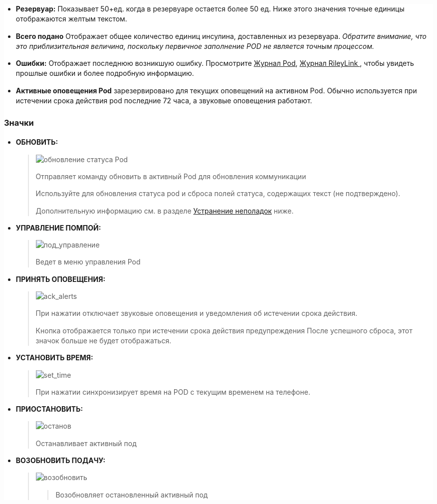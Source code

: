 - **Резервуар:** Показывает 50+ед. когда в резервуаре остается более 50 ед. Ниже этого значения точные единицы отображаются желтым текстом.

- **Всего подано** Отображает общее количество единиц инсулина, доставленных из резервуара. *Обратите внимание, что это приблизительная величина, поскольку первичное заполнение POD не является точным процессом.*

- **Ошибки:** Отображает последнюю возникшую ошибку. Просмотрите [Журнал Pod](OmnipodEros-view-pod-history), [Журнал RileyLink ](OmnipodEros-rileylink-and-active-pod-history), чтобы увидеть прошлые ошибки и более подробную информацию.

- **Активные оповещения Pod** зарезервировано для текущих оповещений на активном Pod. Обычно используется при истечении срока действия pod последние 72 часа, а звуковые оповещения работают.

### Значки

- **ОБНОВИТЬ:**

  > ![обновление статуса Pod](../images/omnipod/ICONS/omnipod_overview_refresh_pod_status.png)
  > 
  > Отправляет команду обновить в активный Pod для обновления коммуникации
  > 
  > Используйте для обновления статуса pod и сброса полей статуса, содержащих текст (не подтверждено).
  > 
  > Дополнительную информацию см. в разделе [Устранение неполадок](OmnipodEros-troubleshooting) ниже.

- **УПРАВЛЕНИЕ ПОМПОЙ:**

  > ![под_управление](../images/omnipod/ICONS/omnipod_overview_pod_management.png)
  > 
  > Ведет в меню управления Pod

- **ПРИНЯТЬ ОПОВЕЩЕНИЯ:**

  > ![ack_alerts](../images/omnipod/ICONS/omnipod_overview_ack_alerts.png)
  > 
  > При нажатии отключает звуковые оповещения и уведомления об истечении срока действия.
  > 
  > Кнопка отображается только при истечении срока действия предупреждения После успешного сброса, этот значок больше не будет отображаться.

- **УСТАНОВИТЬ ВРЕМЯ:**

  > ![set_time](../images/omnipod/ICONS/omnipod_overview_set_time.png)
  > 
  > При нажатии синхронизирует время на POD с текущим временем на телефоне.

- **ПРИОСТАНОВИТЬ:**

  > ![останов](../images/omnipod/ICONS/omnipod_overview_suspend.png)
  > 
  > Останавливает активный под

- **ВОЗОБНОВИТЬ ПОДАЧУ:**

  > ![возобновить](../images/omnipod/ICONS/omnipod_overview_resume.png)
  > 
  > > Возобновляет остановленный активный под

